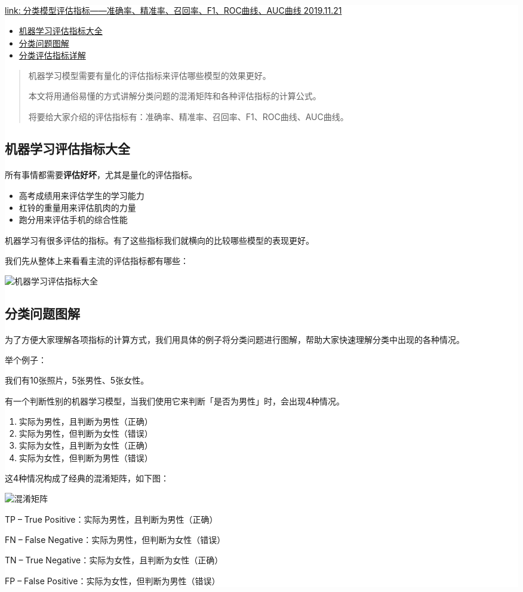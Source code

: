 [link: 分类模型评估指标——准确率、精准率、召回率、F1、ROC曲线、AUC曲线 2019.11.21](https://easyai.tech/ai-definition/accuracy-precision-recall-f1-roc-auc/)

- [机器学习评估指标大全](https://easyai.tech/ai-definition/accuracy-precision-recall-f1-roc-auc/#all)
- [分类问题图解](https://easyai.tech/ai-definition/accuracy-precision-recall-f1-roc-auc/#fenlei)
- [分类评估指标详解](https://easyai.tech/ai-definition/accuracy-precision-recall-f1-roc-auc/#detail)

> 机器学习模型需要有量化的评估指标来评估哪些模型的效果更好。
>
> 本文将用通俗易懂的方式讲解分类问题的混淆矩阵和各种评估指标的计算公式。
>
> 将要给大家介绍的评估指标有：准确率、精准率、召回率、F1、ROC曲线、AUC曲线。

 

## 机器学习评估指标大全

所有事情都需要**评估好坏**，尤其是量化的评估指标。

- 高考成绩用来评估学生的学习能力
- 杠铃的重量用来评估肌肉的力量
- 跑分用来评估手机的综合性能

机器学习有很多评估的指标。有了这些指标我们就横向的比较哪些模型的表现更好。

我们先从整体上来看看主流的评估指标都有哪些：

![机器学习评估指标大全](https://easy-ai.oss-cn-shanghai.aliyuncs.com/2019-11-21-alltypes.png)





## 分类问题图解

为了方便大家理解各项指标的计算方式，我们用具体的例子将分类问题进行图解，帮助大家快速理解分类中出现的各种情况。

举个例子：

我们有10张照片，5张男性、5张女性。

有一个判断性别的机器学习模型，当我们使用它来判断「是否为男性」时，会出现4种情况。

1. 实际为男性，且判断为男性（正确）
2. 实际为男性，但判断为女性（错误）
3. 实际为女性，且判断为女性（正确）
4. 实际为女性，但判断为男性（错误）

这4种情况构成了经典的混淆矩阵，如下图：

![混淆矩阵](https://easy-ai.oss-cn-shanghai.aliyuncs.com/2019-11-21-four-1.png)

TP – True Positive：实际为男性，且判断为男性（正确）

FN – False Negative：实际为男性，但判断为女性（错误）

TN – True Negative：实际为女性，且判断为女性（正确）

FP – False Positive：实际为女性，但判断为男性（错误）
